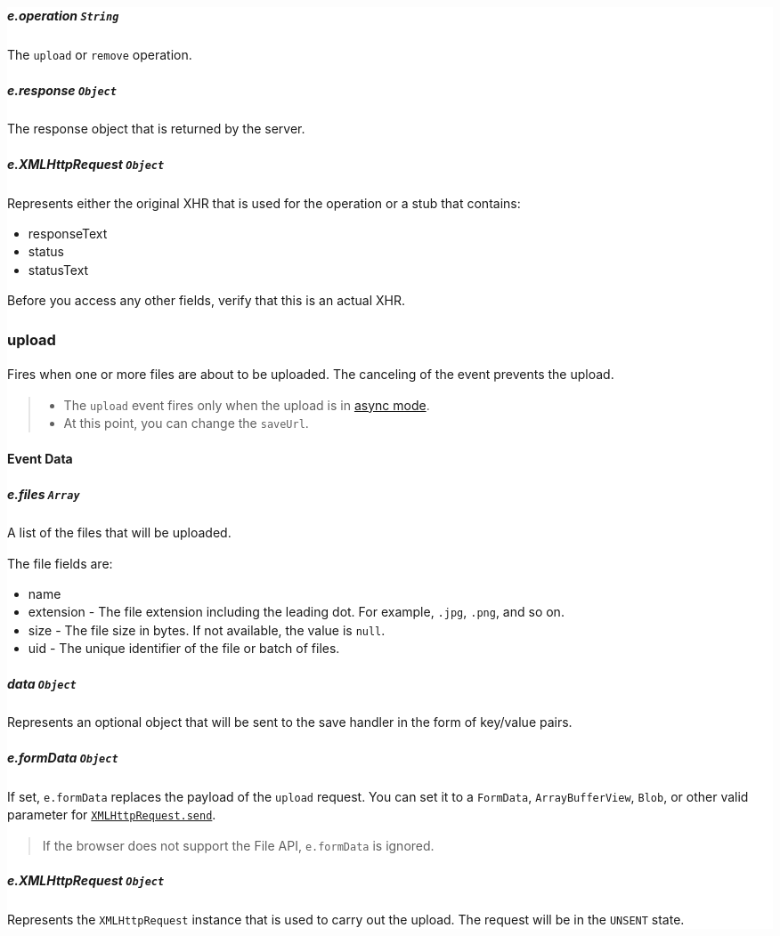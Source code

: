 ##### e.operation `String`

The `upload` or `remove` operation.

##### e.response `Object`

The response object that is returned by the server.

##### e.XMLHttpRequest `Object`

Represents either the original XHR that is used for the operation or a stub that contains:

* responseText
* status
* statusText

Before you access any other fields, verify that this is an actual XHR.

### upload

Fires when one or more files are about to be uploaded. The canceling of the event prevents the upload.

> * The `upload` event fires only when the upload is in [async mode](/web/upload/modes#asynchronous-mode).
> * At this point, you can change the `saveUrl`.

#### Event Data

##### e.files `Array`

A list of the files that will be uploaded.

The file fields are:

* name
* extension - The file extension including the leading dot. For example, `.jpg`, `.png`, and so on.
* size - The file size in bytes. If not available, the value is `null`.
* uid - The unique identifier of the file or batch of files.

##### data `Object`

Represents an optional object that will be sent to the save handler in the form of key/value pairs.

##### e.formData `Object`

If set, `e.formData` replaces the payload of the `upload` request. You can set it to a `FormData`, `ArrayBufferView`, `Blob`, or
other valid parameter for [`XMLHttpRequest.send`](https://developer.mozilla.org/en-US/docs/Web/API/XMLHttpRequest#send\(\)).

> If the browser does not support the File API, `e.formData` is ignored.

##### e.XMLHttpRequest `Object`

Represents the `XMLHttpRequest` instance that is used to carry out the upload. The request will be in the `UNSENT` state.
